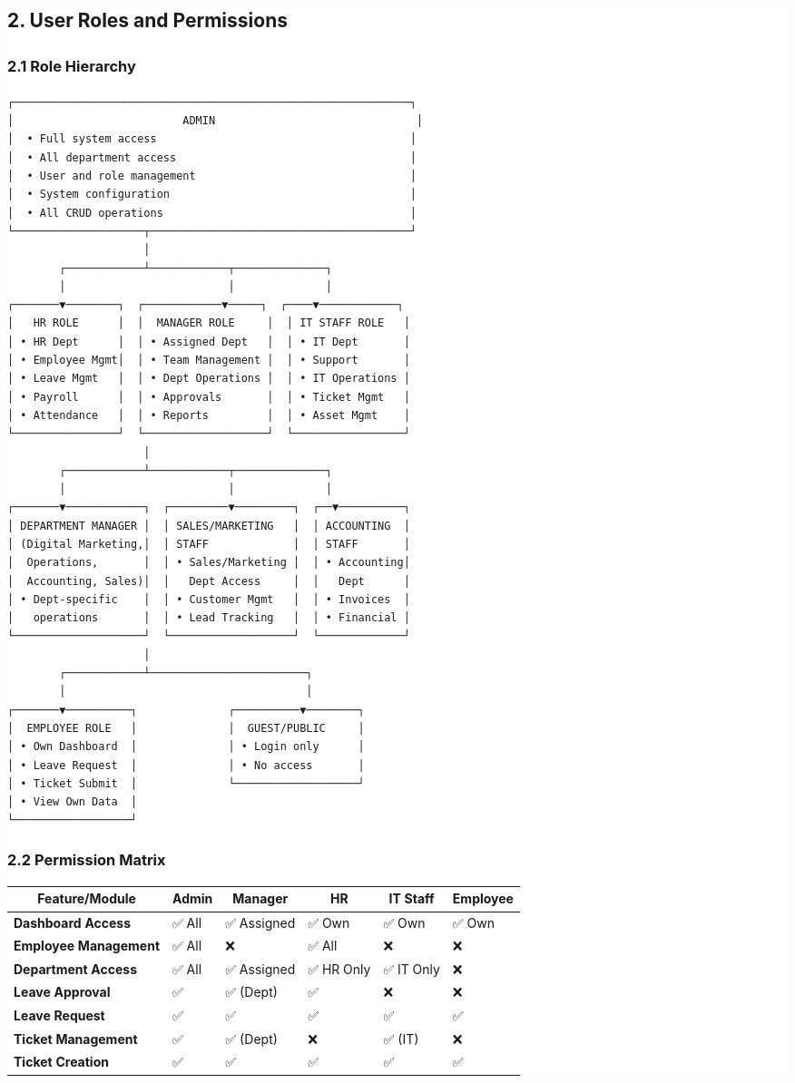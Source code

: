 
## 2. User Roles and Permissions

### 2.1 Role Hierarchy

```
┌─────────────────────────────────────────────────────────────┐
│                          ADMIN                               │
│  • Full system access                                       │
│  • All department access                                    │
│  • User and role management                                 │
│  • System configuration                                     │
│  • All CRUD operations                                      │
└────────────────────┬────────────────────────────────────────┘
                     │
        ┌────────────┴────────────┬──────────────┐
        │                         │              │
┌───────▼────────┐  ┌────────────▼─────┐  ┌────▼────────────┐
│   HR ROLE      │  │  MANAGER ROLE     │  │ IT STAFF ROLE   │
│ • HR Dept      │  │ • Assigned Dept   │  │ • IT Dept       │
│ • Employee Mgmt│  │ • Team Management │  │ • Support       │
│ • Leave Mgmt   │  │ • Dept Operations │  │ • IT Operations │
│ • Payroll      │  │ • Approvals       │  │ • Ticket Mgmt   │
│ • Attendance   │  │ • Reports         │  │ • Asset Mgmt    │
└────────────────┘  └───────────────────┘  └─────────────────┘
                     │
        ┌────────────┴────────────┬──────────────┐
        │                         │              │
┌───────▼────────────┐  ┌─────────▼─────────┐  ┌──▼──────────┐
│ DEPARTMENT MANAGER │  │ SALES/MARKETING   │  │ ACCOUNTING  │
│ (Digital Marketing,│  │ STAFF             │  │ STAFF       │
│  Operations,       │  │ • Sales/Marketing │  │ • Accounting│
│  Accounting, Sales)│  │   Dept Access     │  │   Dept      │
│ • Dept-specific    │  │ • Customer Mgmt   │  │ • Invoices  │
│   operations       │  │ • Lead Tracking   │  │ • Financial │
└────────────────────┘  └───────────────────┘  └─────────────┘
                     │
        ┌────────────┴────────────────────────┐
        │                                     │
┌───────▼──────────┐              ┌──────────▼────────┐
│  EMPLOYEE ROLE   │              │  GUEST/PUBLIC     │
│ • Own Dashboard  │              │ • Login only      │
│ • Leave Request  │              │ • No access       │
│ • Ticket Submit  │              └───────────────────┘
│ • View Own Data  │
└──────────────────┘
```

### 2.2 Permission Matrix

| Feature/Module | Admin | Manager | HR | IT Staff | Employee |
|----------------|-------|---------|----|---------|---------| 
| **Dashboard Access** | ✅ All | ✅ Assigned | ✅ Own | ✅ Own | ✅ Own |
| **Employee Management** | ✅ All | ❌ | ✅ All | ❌ | ❌ |
| **Department Access** | ✅ All | ✅ Assigned | ✅ HR Only | ✅ IT Only | ❌ |
| **Leave Approval** | ✅ | ✅ (Dept) | ✅ | ❌ | ❌ |
| **Leave Request** | ✅ | ✅ | ✅ | ✅ | ✅ |
| **Ticket Management** | ✅ | ✅ (Dept) | ❌ | ✅ (IT) | ❌ |
| **Ticket Creation** | ✅ | ✅ | ✅ | ✅ | ✅ |
